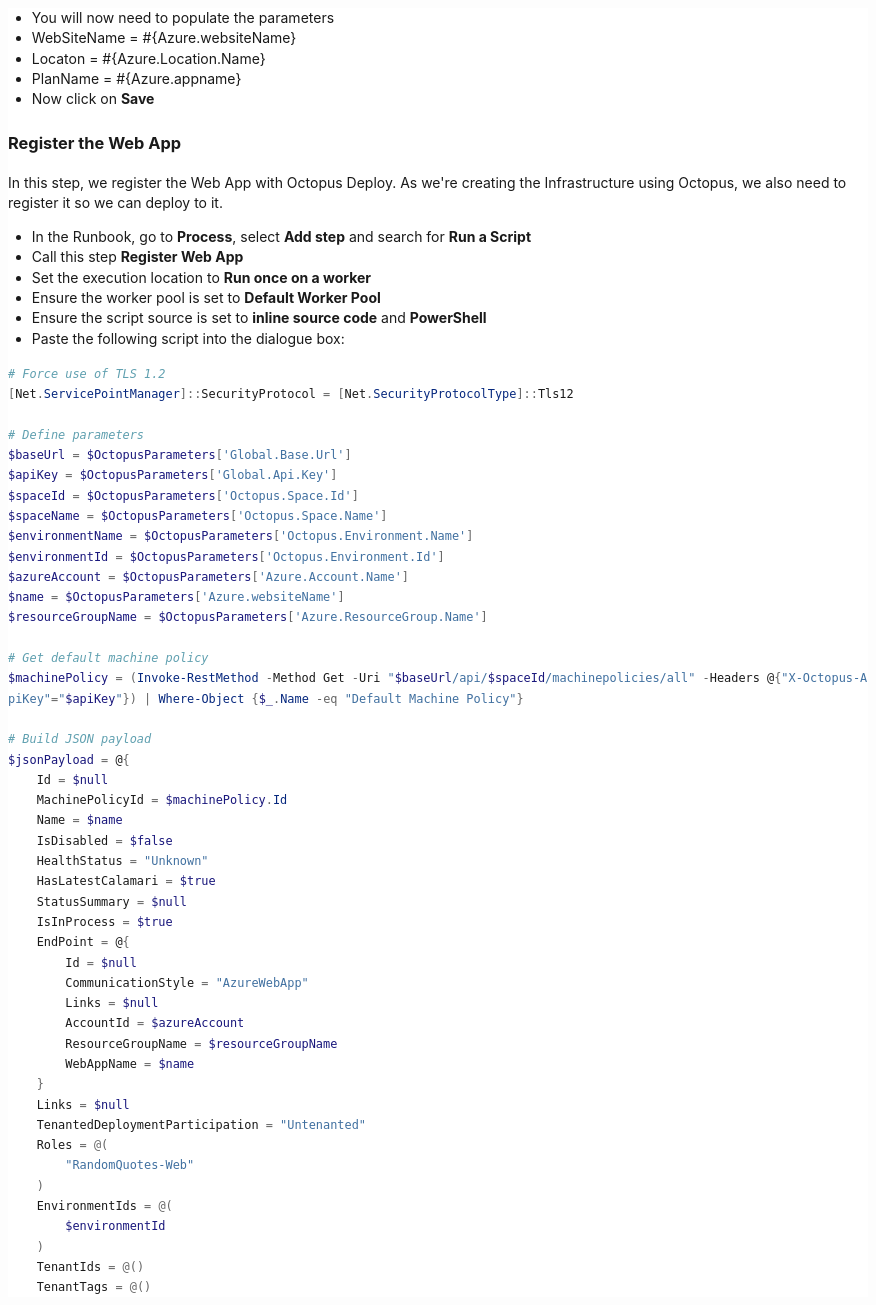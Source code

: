 - You will now need to populate the parameters
- WebSiteName = #{Azure.websiteName}
- Locaton = #{Azure.Location.Name}
- PlanName = #{Azure.appname}
- Now click on **Save**

### Register the Web App

In this step, we register the Web App with Octopus Deploy. As we're creating the Infrastructure using Octopus, we also need to register it so we can deploy to it. 

- In the Runbook, go to **Process**, select **Add step** and search for **Run a Script** 
- Call this step  **Register Web App**
- Set the execution location to **Run once on a worker**
- Ensure the worker pool is set to **Default Worker Pool**
- Ensure the script source is set to **inline source code** and **PowerShell**
- Paste the following script into the dialogue box:

```powershell
# Force use of TLS 1.2
[Net.ServicePointManager]::SecurityProtocol = [Net.SecurityProtocolType]::Tls12

# Define parameters
$baseUrl = $OctopusParameters['Global.Base.Url']
$apiKey = $OctopusParameters['Global.Api.Key']
$spaceId = $OctopusParameters['Octopus.Space.Id']
$spaceName = $OctopusParameters['Octopus.Space.Name']
$environmentName = $OctopusParameters['Octopus.Environment.Name']
$environmentId = $OctopusParameters['Octopus.Environment.Id']
$azureAccount = $OctopusParameters['Azure.Account.Name']
$name = $OctopusParameters['Azure.websiteName']
$resourceGroupName = $OctopusParameters['Azure.ResourceGroup.Name']

# Get default machine policy
$machinePolicy = (Invoke-RestMethod -Method Get -Uri "$baseUrl/api/$spaceId/machinepolicies/all" -Headers @{"X-Octopus-ApiKey"="$apiKey"}) | Where-Object {$_.Name -eq "Default Machine Policy"}

# Build JSON payload
$jsonPayload = @{
	Id = $null
    MachinePolicyId = $machinePolicy.Id
    Name = $name
    IsDisabled = $false
    HealthStatus = "Unknown"
    HasLatestCalamari = $true
    StatusSummary = $null
    IsInProcess = $true
    EndPoint = @{
    	Id = $null
        CommunicationStyle = "AzureWebApp"
        Links = $null
        AccountId = $azureAccount
        ResourceGroupName = $resourceGroupName
        WebAppName = $name
    }
    Links = $null
    TenantedDeploymentParticipation = "Untenanted"
    Roles = @(
    	"RandomQuotes-Web"
    )
    EnvironmentIds = @(
    	$environmentId
    )
    TenantIds = @()
    TenantTags = @()
```